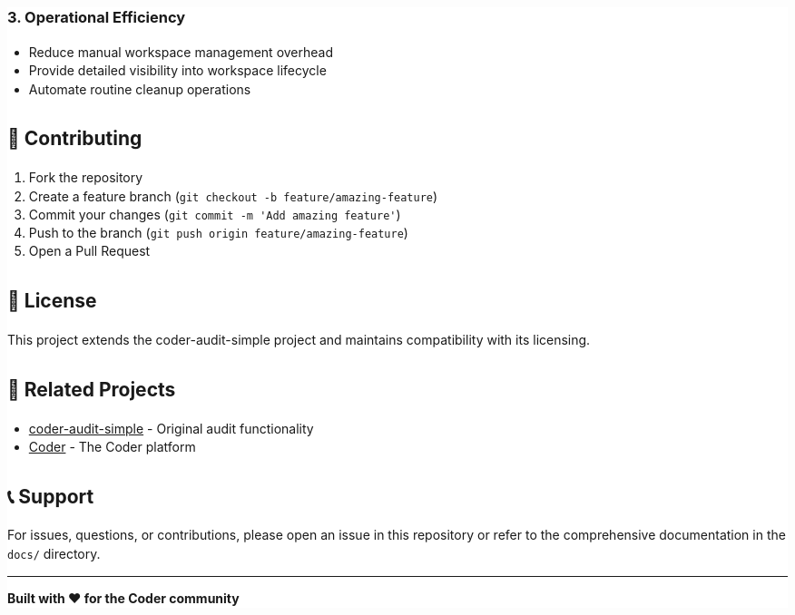 ### 3. **Operational Efficiency**
- Reduce manual workspace management overhead
- Provide detailed visibility into workspace lifecycle
- Automate routine cleanup operations

## 🤝 **Contributing**

1. Fork the repository
2. Create a feature branch (`git checkout -b feature/amazing-feature`)
3. Commit your changes (`git commit -m 'Add amazing feature'`)
4. Push to the branch (`git push origin feature/amazing-feature`)
5. Open a Pull Request

## 📝 **License**

This project extends the coder-audit-simple project and maintains compatibility with its licensing.

## 🔗 **Related Projects**

- [coder-audit-simple](https://github.com/bjornrobertsson/coder-audit-simple) - Original audit functionality
- [Coder](https://github.com/coder/coder) - The Coder platform

## 📞 **Support**

For issues, questions, or contributions, please open an issue in this repository or refer to the comprehensive documentation in the `docs/` directory.

---

**Built with ❤️ for the Coder community**